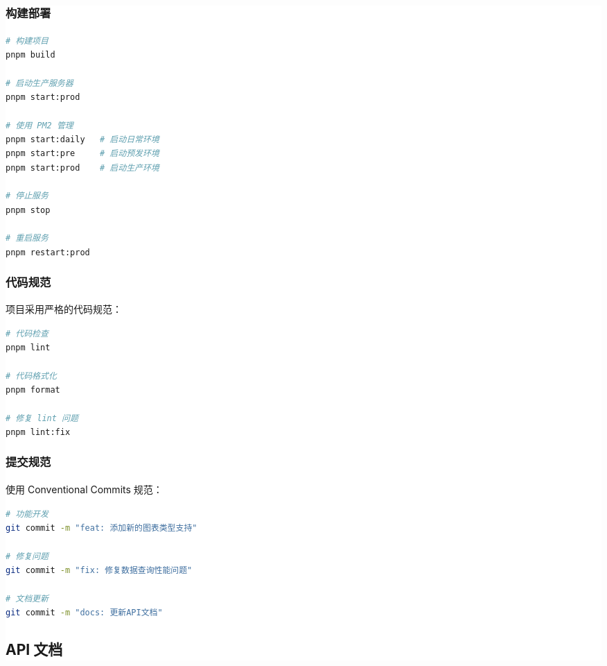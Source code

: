 ### 构建部署

```bash
# 构建项目
pnpm build

# 启动生产服务器
pnpm start:prod

# 使用 PM2 管理
pnpm start:daily   # 启动日常环境
pnpm start:pre     # 启动预发环境
pnpm start:prod    # 启动生产环境

# 停止服务
pnpm stop

# 重启服务
pnpm restart:prod
```

### 代码规范

项目采用严格的代码规范：

```bash
# 代码检查
pnpm lint

# 代码格式化
pnpm format

# 修复 lint 问题
pnpm lint:fix
```

### 提交规范

使用 Conventional Commits 规范：

```bash
# 功能开发
git commit -m "feat: 添加新的图表类型支持"

# 修复问题
git commit -m "fix: 修复数据查询性能问题"

# 文档更新
git commit -m "docs: 更新API文档"
```

## API 文档
